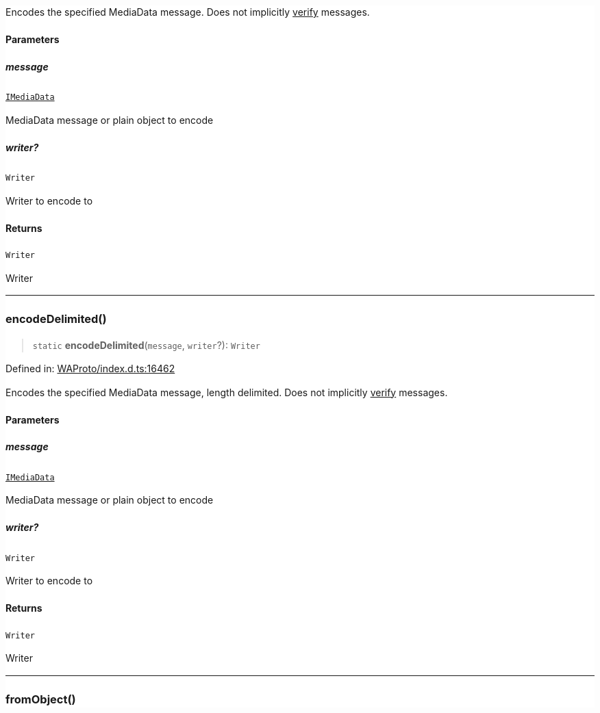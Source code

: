 Encodes the specified MediaData message. Does not implicitly [verify](MediaData.md#verify) messages.

#### Parameters

##### message

[`IMediaData`](../interfaces/IMediaData.md)

MediaData message or plain object to encode

##### writer?

`Writer`

Writer to encode to

#### Returns

`Writer`

Writer

***

### encodeDelimited()

> `static` **encodeDelimited**(`message`, `writer`?): `Writer`

Defined in: [WAProto/index.d.ts:16462](https://github.com/Fokusdotid/Baileys/blob/deec6cc75a88a82eaeedf16b76aa9218b2c772e3/WAProto/index.d.ts#L16462)

Encodes the specified MediaData message, length delimited. Does not implicitly [verify](MediaData.md#verify) messages.

#### Parameters

##### message

[`IMediaData`](../interfaces/IMediaData.md)

MediaData message or plain object to encode

##### writer?

`Writer`

Writer to encode to

#### Returns

`Writer`

Writer

***

### fromObject()
